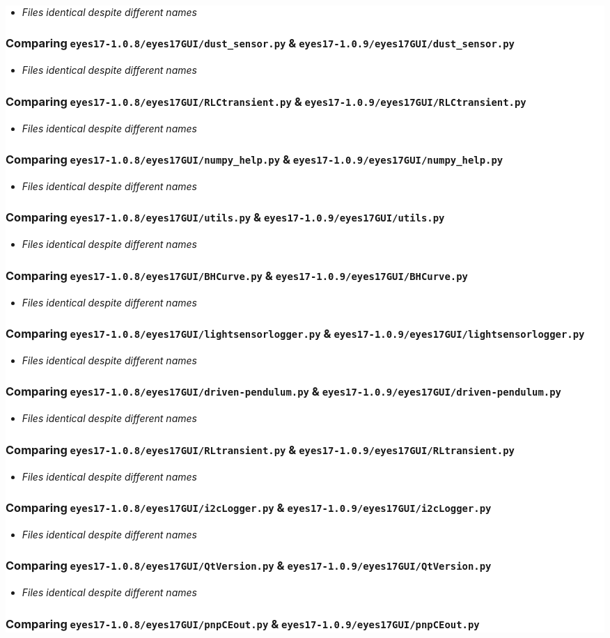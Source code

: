  * *Files identical despite different names*

### Comparing `eyes17-1.0.8/eyes17GUI/dust_sensor.py` & `eyes17-1.0.9/eyes17GUI/dust_sensor.py`

 * *Files identical despite different names*

### Comparing `eyes17-1.0.8/eyes17GUI/RLCtransient.py` & `eyes17-1.0.9/eyes17GUI/RLCtransient.py`

 * *Files identical despite different names*

### Comparing `eyes17-1.0.8/eyes17GUI/numpy_help.py` & `eyes17-1.0.9/eyes17GUI/numpy_help.py`

 * *Files identical despite different names*

### Comparing `eyes17-1.0.8/eyes17GUI/utils.py` & `eyes17-1.0.9/eyes17GUI/utils.py`

 * *Files identical despite different names*

### Comparing `eyes17-1.0.8/eyes17GUI/BHCurve.py` & `eyes17-1.0.9/eyes17GUI/BHCurve.py`

 * *Files identical despite different names*

### Comparing `eyes17-1.0.8/eyes17GUI/lightsensorlogger.py` & `eyes17-1.0.9/eyes17GUI/lightsensorlogger.py`

 * *Files identical despite different names*

### Comparing `eyes17-1.0.8/eyes17GUI/driven-pendulum.py` & `eyes17-1.0.9/eyes17GUI/driven-pendulum.py`

 * *Files identical despite different names*

### Comparing `eyes17-1.0.8/eyes17GUI/RLtransient.py` & `eyes17-1.0.9/eyes17GUI/RLtransient.py`

 * *Files identical despite different names*

### Comparing `eyes17-1.0.8/eyes17GUI/i2cLogger.py` & `eyes17-1.0.9/eyes17GUI/i2cLogger.py`

 * *Files identical despite different names*

### Comparing `eyes17-1.0.8/eyes17GUI/QtVersion.py` & `eyes17-1.0.9/eyes17GUI/QtVersion.py`

 * *Files identical despite different names*

### Comparing `eyes17-1.0.8/eyes17GUI/pnpCEout.py` & `eyes17-1.0.9/eyes17GUI/pnpCEout.py`
